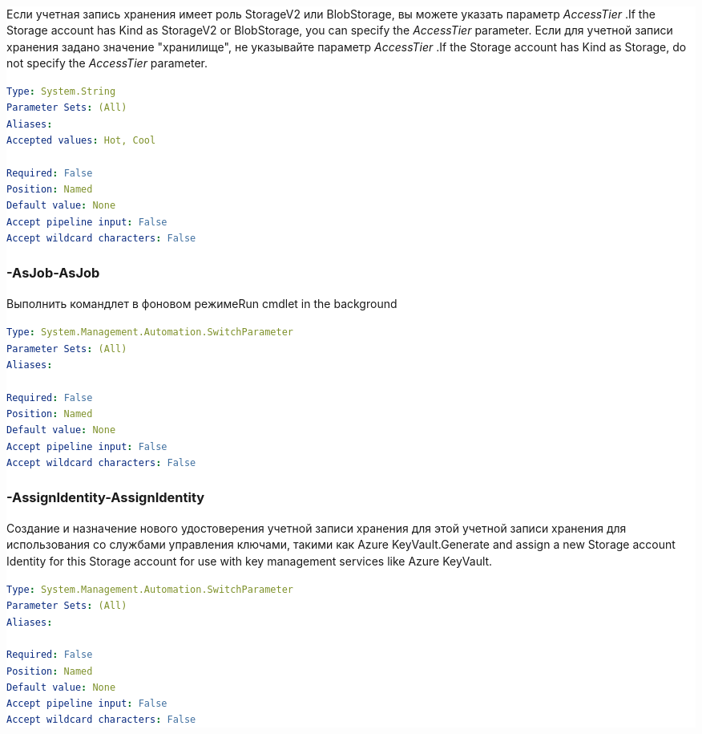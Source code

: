 <span data-ttu-id="da9c8-135">Если учетная запись хранения имеет роль StorageV2 или BlobStorage, вы можете указать параметр *AccessTier* .</span><span class="sxs-lookup"><span data-stu-id="da9c8-135">If the Storage account has Kind as StorageV2 or BlobStorage, you can specify the *AccessTier* parameter.</span></span> <span data-ttu-id="da9c8-136">Если для учетной записи хранения задано значение "хранилище", не указывайте параметр *AccessTier* .</span><span class="sxs-lookup"><span data-stu-id="da9c8-136">If the Storage account has Kind as Storage, do not specify the *AccessTier* parameter.</span></span>

```yaml
Type: System.String
Parameter Sets: (All)
Aliases:
Accepted values: Hot, Cool

Required: False
Position: Named
Default value: None
Accept pipeline input: False
Accept wildcard characters: False
```

### <span data-ttu-id="da9c8-137">-AsJob</span><span class="sxs-lookup"><span data-stu-id="da9c8-137">-AsJob</span></span>
<span data-ttu-id="da9c8-138">Выполнить командлет в фоновом режиме</span><span class="sxs-lookup"><span data-stu-id="da9c8-138">Run cmdlet in the background</span></span>

```yaml
Type: System.Management.Automation.SwitchParameter
Parameter Sets: (All)
Aliases:

Required: False
Position: Named
Default value: None
Accept pipeline input: False
Accept wildcard characters: False
```

### <span data-ttu-id="da9c8-139">-AssignIdentity</span><span class="sxs-lookup"><span data-stu-id="da9c8-139">-AssignIdentity</span></span>
<span data-ttu-id="da9c8-140">Создание и назначение нового удостоверения учетной записи хранения для этой учетной записи хранения для использования со службами управления ключами, такими как Azure KeyVault.</span><span class="sxs-lookup"><span data-stu-id="da9c8-140">Generate and assign a new Storage account Identity for this Storage account for use with key management services like Azure KeyVault.</span></span>

```yaml
Type: System.Management.Automation.SwitchParameter
Parameter Sets: (All)
Aliases:

Required: False
Position: Named
Default value: None
Accept pipeline input: False
Accept wildcard characters: False
```
